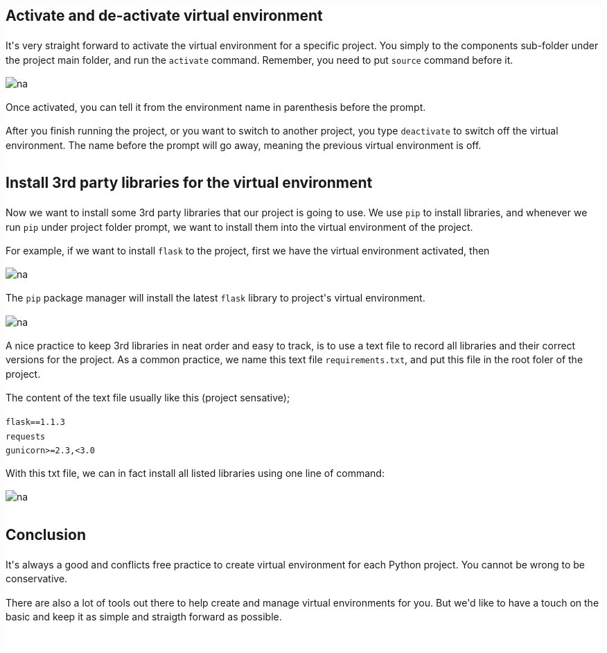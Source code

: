 ## Activate and de-activate virtual environment

It's very straight forward to activate the virtual environment for a specific project. You simply to the components sub-folder under the project main folder, and run the `activate` command. Remember, you need to put `source` command before it.

<img style="display: inline-block; width: 100%; object-fit: cover;" src="https://lh3.googleusercontent.com/sQJ2X7L7XCFk4GRBWvSM_7SIkRL4FxDHF40o1R3O8-50F1Tlc0BwAFN7Yroezl-_n1ezuyvBoTyKKTmshCuOAKYSRBfiX4fBECJV3ny90m6J4kHaRSEkkl2f0CdNbSUwhhqY-h47rQ=w2400" alt="na"/>

Once activated, you can tell it from the environment name in parenthesis before the prompt.

After you finish running the project, or you want to switch to another project, you type `deactivate` to switch off the virtual environment. The name before the prompt will go away, meaning the previous virtual environment is off.

## Install 3rd party libraries for the virtual environment

Now we want to install some 3rd party libraries that our project is going to use. We use `pip` to install libraries, and whenever we run `pip` under project folder prompt, we want to install them into the virtual environment of the project.

For example, if we want to install `flask` to the project, first we have the virtual environment activated, then

<img style="display: inline-block; width: 100%; object-fit: cover;" src="https://lh3.googleusercontent.com/h8E1xGP60RWvAxk4klDgMCO0OVNQZFl8jTQ0HApcrGb1kUqDpPEYPy7ognnT9sYryuRvcH9KIj59LW1_VSpP45y9vn9ZbJPzMUKsStP_j6D4WSkKYORrk5dRuln8xq9vvn0YAOho_A=w2400" alt="na"/>

The `pip` package manager will install the latest `flask` library to project's virtual environment.

<img style="display: inline-block; width: 80%; object-fit: cover;" src="https://lh3.googleusercontent.com/qdoDYWN7qKvzbgfP9Mwrh7hnExSVw01XY4pTz8PrZMqmxsgKjX-YNULZmLOMdltKlFL7bkvx9Zh1BKlzA75XcKbraYgjPb2mICEMOsdM9to5vuIPKg0dueE2eotelA16lmbN4gCPPg=w2400" alt="na"/>
<br>

A nice practice to keep 3rd libraries in neat order and easy to track, is to use a text file to record all libraries and their correct versions for the project. As a common practice, we name this text file `requirements.txt`, and put this file in the root foler of the project.

The content of the text file usually like this (project sensative);

```
flask==1.1.3
requests
gunicorn>=2.3,<3.0
```

With this txt file, we can in fact install all listed libraries using one line of command:

<img style="display: inline-block; width: 100%; object-fit: cover;" src="https://lh3.googleusercontent.com/sTLOdKpDs5IGGBLvRdQjmOnAuA5oFValN9ke0obKBQnJcuqXNqDYz636a1VRbcf-7Q_MYnE3xekf1pfF1PuHYRM9yltHWLsdqAAQC9j9l1yVSuus_RYxq9iRRJxOhrWJh65tOgeBeA=w2400" alt="na"/>

## Conclusion

It's always a good and conflicts free practice to create virtual environment for each Python project. You cannot be wrong to be conservative.

There are also a lot of tools out there to help create and manage virtual environments for you. But we'd like to have a touch on the basic and keep it as simple and straigth forward as possible.

<br>
